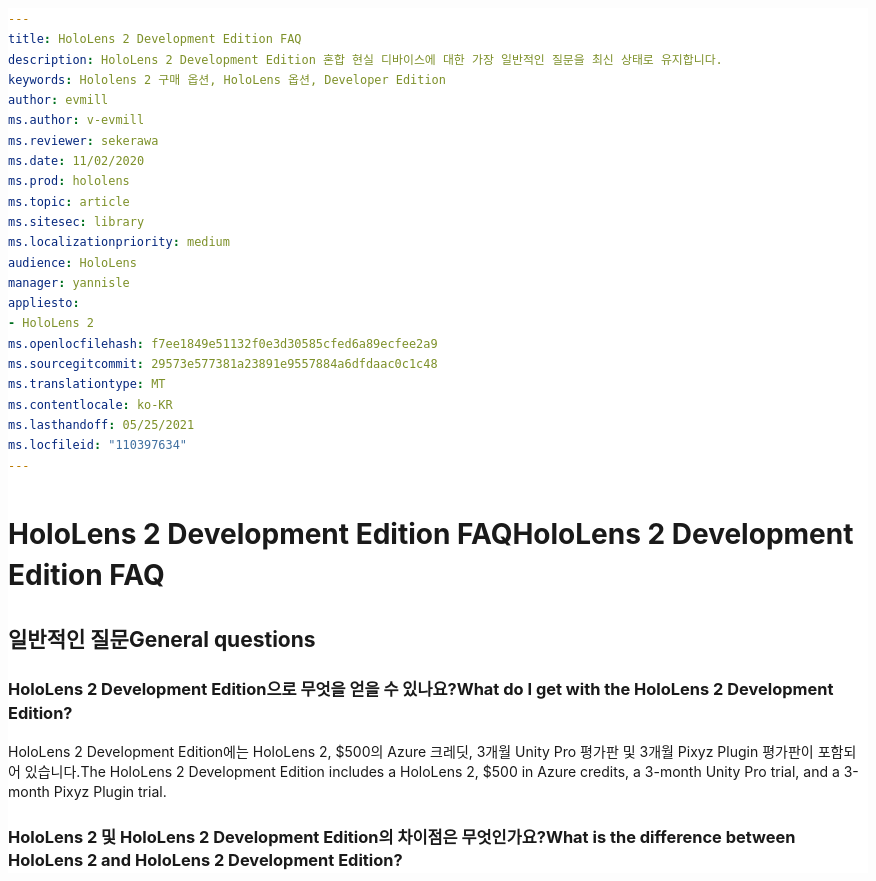 ```yaml
---
title: HoloLens 2 Development Edition FAQ
description: HoloLens 2 Development Edition 혼합 현실 디바이스에 대한 가장 일반적인 질문을 최신 상태로 유지합니다.
keywords: Hololens 2 구매 옵션, HoloLens 옵션, Developer Edition
author: evmill
ms.author: v-evmill
ms.reviewer: sekerawa
ms.date: 11/02/2020
ms.prod: hololens
ms.topic: article
ms.sitesec: library
ms.localizationpriority: medium
audience: HoloLens
manager: yannisle
appliesto:
- HoloLens 2
ms.openlocfilehash: f7ee1849e51132f0e3d30585cfed6a89ecfee2a9
ms.sourcegitcommit: 29573e577381a23891e9557884a6dfdaac0c1c48
ms.translationtype: MT
ms.contentlocale: ko-KR
ms.lasthandoff: 05/25/2021
ms.locfileid: "110397634"
---
```

# <a name="hololens-2-development-edition-faq"></a><span data-ttu-id="9db7a-104">HoloLens 2 Development Edition FAQ</span><span class="sxs-lookup"><span data-stu-id="9db7a-104">HoloLens 2 Development Edition FAQ</span></span>

## <a name="general-questions"></a><span data-ttu-id="9db7a-105">일반적인 질문</span><span class="sxs-lookup"><span data-stu-id="9db7a-105">General questions</span></span>

### <a name="what-do-i-get-with-the-hololens-2-development-edition"></a><span data-ttu-id="9db7a-106">HoloLens 2 Development Edition으로 무엇을 얻을 수 있나요?</span><span class="sxs-lookup"><span data-stu-id="9db7a-106">What do I get with the HoloLens 2 Development Edition?</span></span>

<span data-ttu-id="9db7a-107">HoloLens 2 Development Edition에는 HoloLens 2, $500의 Azure 크레딧, 3개월 Unity Pro 평가판 및 3개월 Pixyz Plugin 평가판이 포함되어 있습니다.</span><span class="sxs-lookup"><span data-stu-id="9db7a-107">The HoloLens 2 Development Edition includes a HoloLens 2, $500 in Azure credits, a 3-month Unity Pro trial, and a 3-month Pixyz Plugin trial.</span></span>

### <a name="what-is-the-difference-between-hololens-2-and-hololens-2-development-edition"></a><span data-ttu-id="9db7a-108">HoloLens 2 및 HoloLens 2 Development Edition의 차이점은 무엇인가요?</span><span class="sxs-lookup"><span data-stu-id="9db7a-108">What is the difference between HoloLens 2 and HoloLens 2 Development Edition?</span></span>
